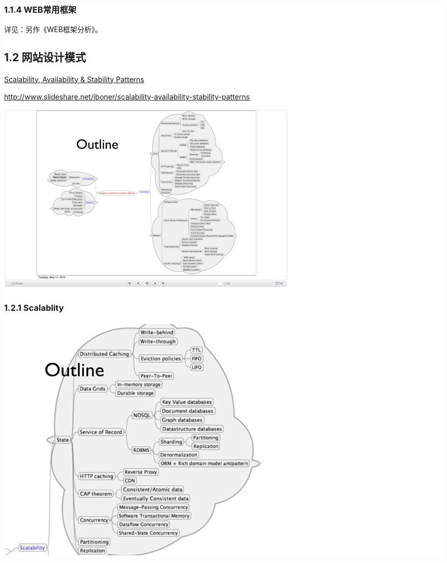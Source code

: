  

### 1.1.4  WEB常用框架

详见：另作《WEB框架分析》。

 

## 1.2     网站设计模式

[Scalability, Availability & Stability Patterns](http://www.slideshare.net/jboner/scalability-availability-stability-patterns)

http://www.slideshare.net/jboner/scalability-availability-stability-patterns

   ![1574509155321](../../media/sf_reuse/arch/arch_web_002.png)

### 1.2.1  Scalablity

   

 ![1574509177182](../../media/sf_reuse/arch/arch_web_003.png)
